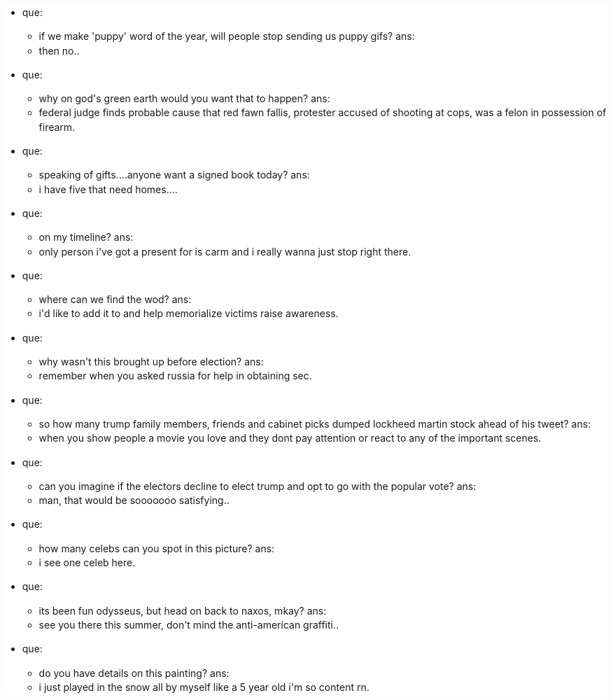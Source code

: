 - que:
  - if we make 'puppy' word of the year, will people stop sending us puppy gifs?
  ans:
  - then no..

- que:
  - why on god's green earth would you want that to happen?
  ans:
  - federal judge finds probable cause that red fawn fallis, protester accused of shooting at cops, was a felon in possession of firearm.

- que:
  - speaking of gifts....anyone want a signed book today?
  ans:
  - i have five that need homes....

- que:
  - on my timeline?
  ans:
  - only person i've got a present for is carm and i really wanna just stop right there.

- que:
  - where can we find the wod?
  ans:
  - i'd like to add it to and help memorialize victims  raise awareness.

- que:
  - why wasn't this brought up before election?
  ans:
  - remember when you asked russia for help in obtaining sec.

- que:
  - so how many trump family members, friends and cabinet picks dumped lockheed martin stock ahead of his tweet?
  ans:
  - when you show people a movie you love and they dont pay attention or react to any of the important scenes.

- que:
  - can you imagine if the electors decline to elect trump and opt to go with the popular vote?
  ans:
  - man, that would be sooooooo satisfying..

- que:
  - how many celebs can you spot in this picture?
  ans:
  - i see one celeb here.

- que:
  - its been fun odysseus, but head on back to naxos, mkay?
  ans:
  - see you there this summer, don't mind the anti-american graffiti..

- que:
  - do you have details on this painting?
  ans:
  - i just played in the snow all by myself like a 5 year old i'm so content rn.

